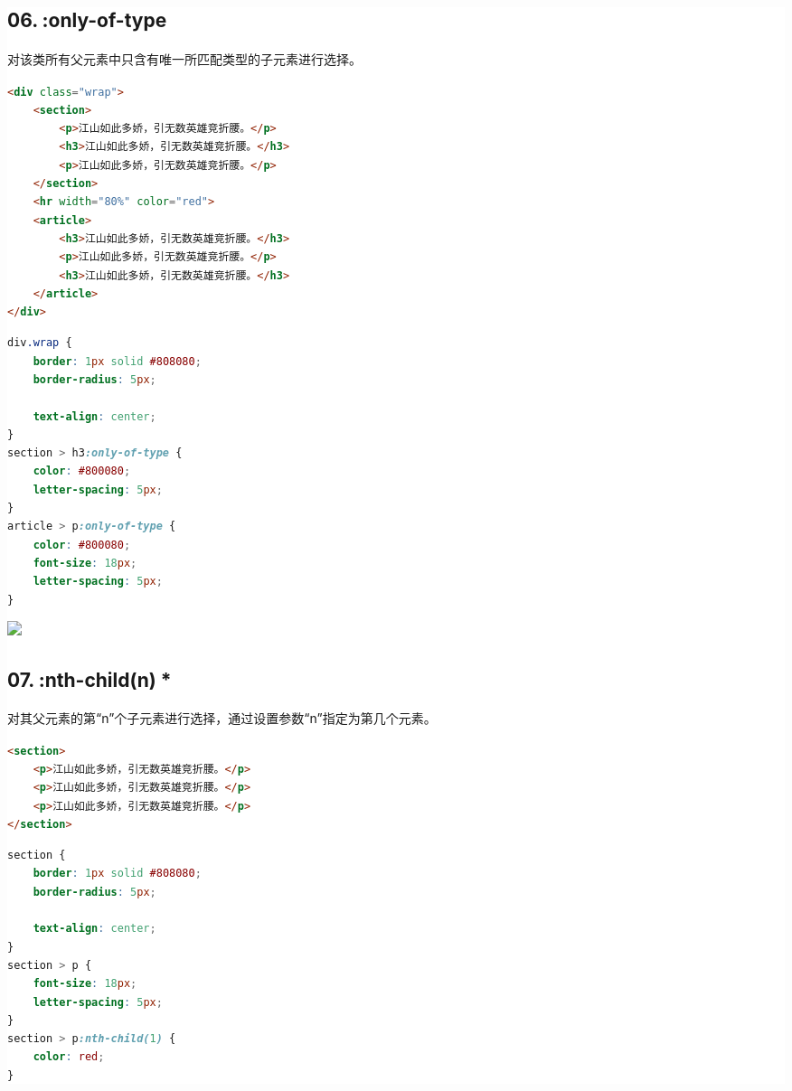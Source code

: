 ## 06. :only-of-type

对该类所有父元素中只含有唯一所匹配类型的子元素进行选择。

```html
<div class="wrap">
    <section>
        <p>江山如此多娇，引无数英雄竞折腰。</p>
        <h3>江山如此多娇，引无数英雄竞折腰。</h3>
        <p>江山如此多娇，引无数英雄竞折腰。</p>
    </section>
    <hr width="80%" color="red">
    <article>
        <h3>江山如此多娇，引无数英雄竞折腰。</h3>
        <p>江山如此多娇，引无数英雄竞折腰。</p>
        <h3>江山如此多娇，引无数英雄竞折腰。</h3>
    </article>
</div>
```

```css
div.wrap {
    border: 1px solid #808080;
    border-radius: 5px;

    text-align: center;
}
section > h3:only-of-type {
    color: #800080;
    letter-spacing: 5px;
}
article > p:only-of-type {
    color: #800080;
    font-size: 18px;
    letter-spacing: 5px;
}
```

![](/img/only-of-type.png)

## 07. :nth-child(n) *

对其父元素的第“n”个子元素进行选择，通过设置参数“n”指定为第几个元素。

```html
<section>
    <p>江山如此多娇，引无数英雄竞折腰。</p>
    <p>江山如此多娇，引无数英雄竞折腰。</p>
    <p>江山如此多娇，引无数英雄竞折腰。</p>
</section>
```

```css
section {
    border: 1px solid #808080;
    border-radius: 5px;

    text-align: center;
}
section > p {
    font-size: 18px;
    letter-spacing: 5px;
}
section > p:nth-child(1) {
    color: red;
}
```